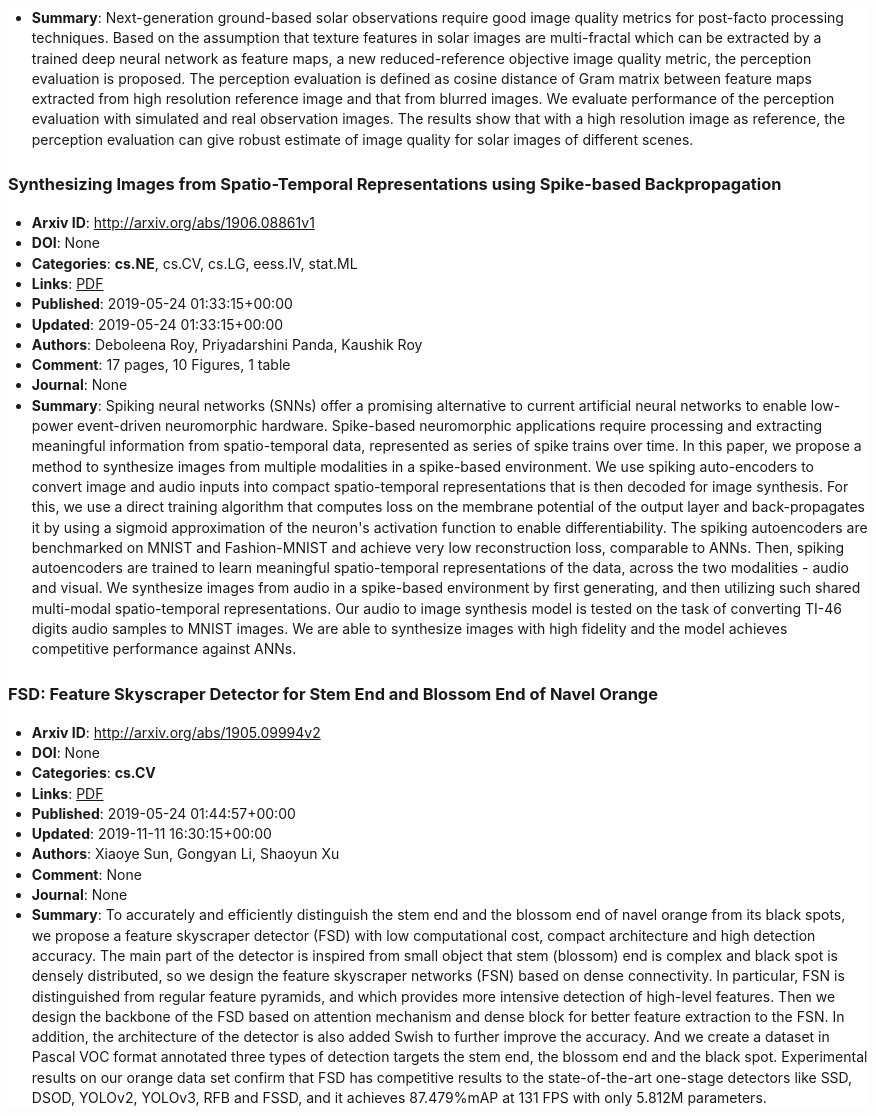 - **Summary**: Next-generation ground-based solar observations require good image quality metrics for post-facto processing techniques. Based on the assumption that texture features in solar images are multi-fractal which can be extracted by a trained deep neural network as feature maps, a new reduced-reference objective image quality metric, the perception evaluation is proposed. The perception evaluation is defined as cosine distance of Gram matrix between feature maps extracted from high resolution reference image and that from blurred images. We evaluate performance of the perception evaluation with simulated and real observation images. The results show that with a high resolution image as reference, the perception evaluation can give robust estimate of image quality for solar images of different scenes.



### Synthesizing Images from Spatio-Temporal Representations using Spike-based Backpropagation
- **Arxiv ID**: http://arxiv.org/abs/1906.08861v1
- **DOI**: None
- **Categories**: **cs.NE**, cs.CV, cs.LG, eess.IV, stat.ML
- **Links**: [PDF](http://arxiv.org/pdf/1906.08861v1)
- **Published**: 2019-05-24 01:33:15+00:00
- **Updated**: 2019-05-24 01:33:15+00:00
- **Authors**: Deboleena Roy, Priyadarshini Panda, Kaushik Roy
- **Comment**: 17 pages, 10 Figures, 1 table
- **Journal**: None
- **Summary**: Spiking neural networks (SNNs) offer a promising alternative to current artificial neural networks to enable low-power event-driven neuromorphic hardware. Spike-based neuromorphic applications require processing and extracting meaningful information from spatio-temporal data, represented as series of spike trains over time. In this paper, we propose a method to synthesize images from multiple modalities in a spike-based environment. We use spiking auto-encoders to convert image and audio inputs into compact spatio-temporal representations that is then decoded for image synthesis. For this, we use a direct training algorithm that computes loss on the membrane potential of the output layer and back-propagates it by using a sigmoid approximation of the neuron's activation function to enable differentiability. The spiking autoencoders are benchmarked on MNIST and Fashion-MNIST and achieve very low reconstruction loss, comparable to ANNs. Then, spiking autoencoders are trained to learn meaningful spatio-temporal representations of the data, across the two modalities - audio and visual. We synthesize images from audio in a spike-based environment by first generating, and then utilizing such shared multi-modal spatio-temporal representations. Our audio to image synthesis model is tested on the task of converting TI-46 digits audio samples to MNIST images. We are able to synthesize images with high fidelity and the model achieves competitive performance against ANNs.



### FSD: Feature Skyscraper Detector for Stem End and Blossom End of Navel Orange
- **Arxiv ID**: http://arxiv.org/abs/1905.09994v2
- **DOI**: None
- **Categories**: **cs.CV**
- **Links**: [PDF](http://arxiv.org/pdf/1905.09994v2)
- **Published**: 2019-05-24 01:44:57+00:00
- **Updated**: 2019-11-11 16:30:15+00:00
- **Authors**: Xiaoye Sun, Gongyan Li, Shaoyun Xu
- **Comment**: None
- **Journal**: None
- **Summary**: To accurately and efficiently distinguish the stem end and the blossom end of navel orange from its black spots, we propose a feature skyscraper detector (FSD) with low computational cost, compact architecture and high detection accuracy. The main part of the detector is inspired from small object that stem (blossom) end is complex and black spot is densely distributed, so we design the feature skyscraper networks (FSN) based on dense connectivity. In particular, FSN is distinguished from regular feature pyramids, and which provides more intensive detection of high-level features. Then we design the backbone of the FSD based on attention mechanism and dense block for better feature extraction to the FSN. In addition, the architecture of the detector is also added Swish to further improve the accuracy. And we create a dataset in Pascal VOC format annotated three types of detection targets the stem end, the blossom end and the black spot. Experimental results on our orange data set confirm that FSD has competitive results to the state-of-the-art one-stage detectors like SSD, DSOD, YOLOv2, YOLOv3, RFB and FSSD, and it achieves 87.479%mAP at 131 FPS with only 5.812M parameters.